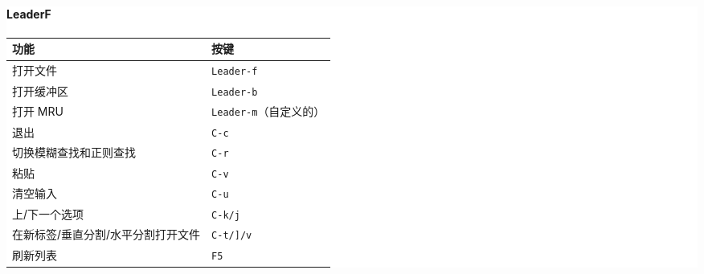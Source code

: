 #### LeaderF

| 功能                               | 按键                   |
|:-----------------------------------|:-----------------------|
| 打开文件                           | `Leader-f`             |
| 打开缓冲区                         | `Leader-b`             |
| 打开 MRU                           | `Leader-m`（自定义的） |
| 退出                               | `C-c`                  |
| 切换模糊查找和正则查找             | `C-r`                  |
| 粘贴                               | `C-v`                  |
| 清空输入                           | `C-u`                  |
| 上/下一个选项                      | `C-k/j`                |
| 在新标签/垂直分割/水平分割打开文件 | `C-t/]/v`              |
| 刷新列表                           | `F5`                   |

